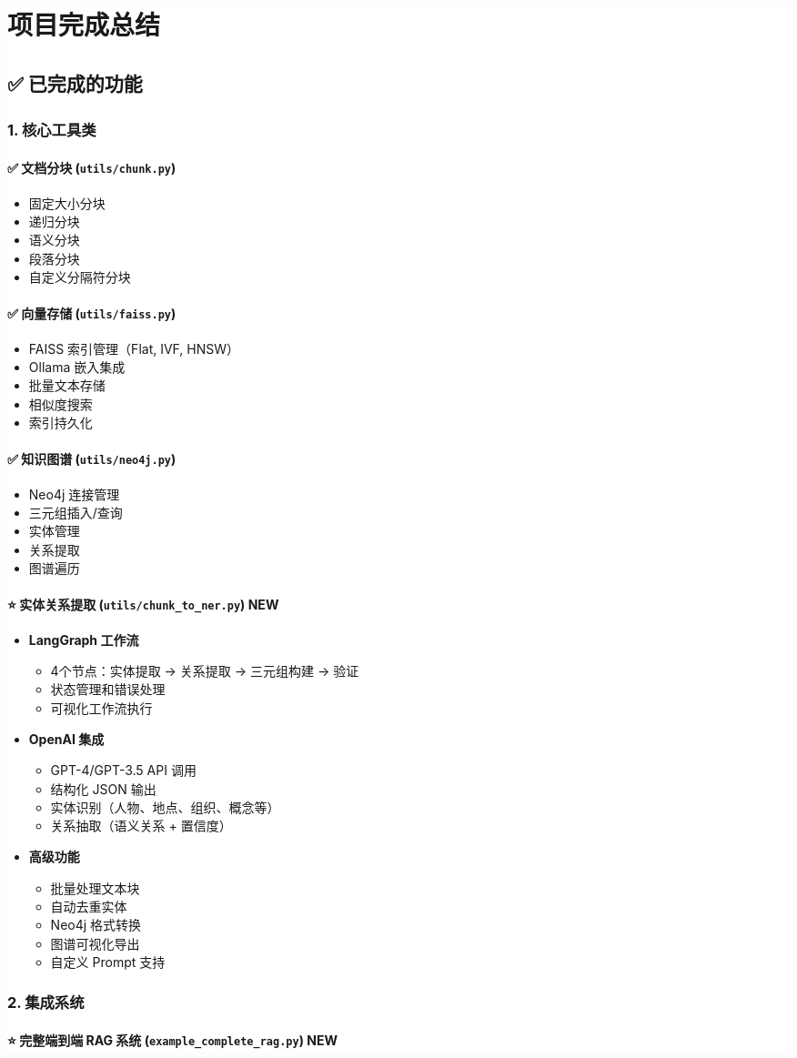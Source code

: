 # 项目完成总结

## ✅ 已完成的功能

### 1. 核心工具类

#### ✅ 文档分块 (`utils/chunk.py`)
- 固定大小分块
- 递归分块
- 语义分块
- 段落分块
- 自定义分隔符分块

#### ✅ 向量存储 (`utils/faiss.py`)
- FAISS 索引管理（Flat, IVF, HNSW）
- Ollama 嵌入集成
- 批量文本存储
- 相似度搜索
- 索引持久化

#### ✅ 知识图谱 (`utils/neo4j.py`)
- Neo4j 连接管理
- 三元组插入/查询
- 实体管理
- 关系提取
- 图谱遍历

#### ⭐ 实体关系提取 (`utils/chunk_to_ner.py`) **NEW**
- **LangGraph 工作流**
  - 4个节点：实体提取 → 关系提取 → 三元组构建 → 验证
  - 状态管理和错误处理
  - 可视化工作流执行

- **OpenAI 集成**
  - GPT-4/GPT-3.5 API 调用
  - 结构化 JSON 输出
  - 实体识别（人物、地点、组织、概念等）
  - 关系抽取（语义关系 + 置信度）

- **高级功能**
  - 批量处理文本块
  - 自动去重实体
  - Neo4j 格式转换
  - 图谱可视化导出
  - 自定义 Prompt 支持

### 2. 集成系统

#### ⭐ 完整端到端 RAG 系统 (`example_complete_rag.py`) **NEW**
